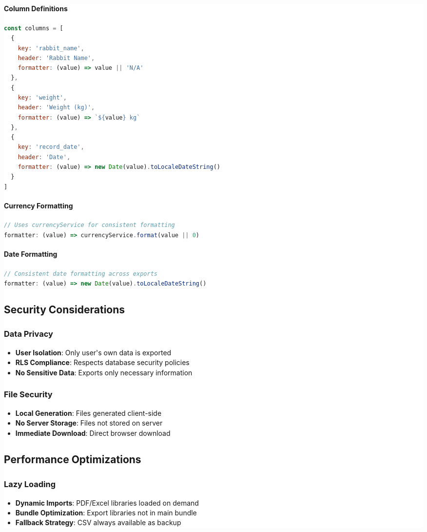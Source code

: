 #### Column Definitions
```javascript
const columns = [
  {
    key: 'rabbit_name',
    header: 'Rabbit Name',
    formatter: (value) => value || 'N/A'
  },
  {
    key: 'weight',
    header: 'Weight (kg)',
    formatter: (value) => `${value} kg`
  },
  {
    key: 'record_date',
    header: 'Date',
    formatter: (value) => new Date(value).toLocaleDateString()
  }
]
```

#### Currency Formatting
```javascript
// Uses currencyService for consistent formatting
formatter: (value) => currencyService.format(value || 0)
```

#### Date Formatting
```javascript
// Consistent date formatting across exports
formatter: (value) => new Date(value).toLocaleDateString()
```

## Security Considerations

### Data Privacy
- **User Isolation**: Only user's own data is exported
- **RLS Compliance**: Respects database security policies
- **No Sensitive Data**: Exports only necessary information

### File Security
- **Local Generation**: Files generated client-side
- **No Server Storage**: Files not stored on server
- **Immediate Download**: Direct browser download

## Performance Optimizations

### Lazy Loading
- **Dynamic Imports**: PDF/Excel libraries loaded on demand
- **Bundle Optimization**: Export libraries not in main bundle
- **Fallback Strategy**: CSV always available as backup
